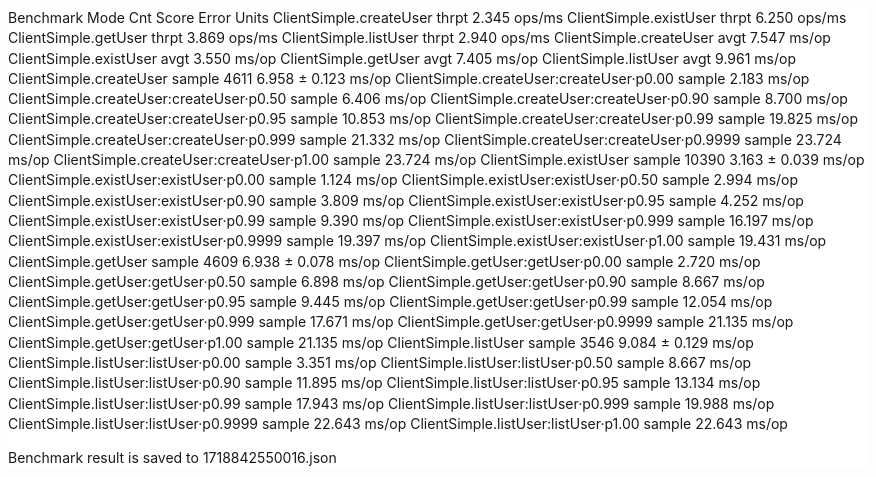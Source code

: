 Benchmark                                     Mode    Cnt   Score   Error   Units
ClientSimple.createUser                      thrpt          2.345          ops/ms
ClientSimple.existUser                       thrpt          6.250          ops/ms
ClientSimple.getUser                         thrpt          3.869          ops/ms
ClientSimple.listUser                        thrpt          2.940          ops/ms
ClientSimple.createUser                       avgt          7.547           ms/op
ClientSimple.existUser                        avgt          3.550           ms/op
ClientSimple.getUser                          avgt          7.405           ms/op
ClientSimple.listUser                         avgt          9.961           ms/op
ClientSimple.createUser                     sample   4611   6.958 ± 0.123   ms/op
ClientSimple.createUser:createUser·p0.00    sample          2.183           ms/op
ClientSimple.createUser:createUser·p0.50    sample          6.406           ms/op
ClientSimple.createUser:createUser·p0.90    sample          8.700           ms/op
ClientSimple.createUser:createUser·p0.95    sample         10.853           ms/op
ClientSimple.createUser:createUser·p0.99    sample         19.825           ms/op
ClientSimple.createUser:createUser·p0.999   sample         21.332           ms/op
ClientSimple.createUser:createUser·p0.9999  sample         23.724           ms/op
ClientSimple.createUser:createUser·p1.00    sample         23.724           ms/op
ClientSimple.existUser                      sample  10390   3.163 ± 0.039   ms/op
ClientSimple.existUser:existUser·p0.00      sample          1.124           ms/op
ClientSimple.existUser:existUser·p0.50      sample          2.994           ms/op
ClientSimple.existUser:existUser·p0.90      sample          3.809           ms/op
ClientSimple.existUser:existUser·p0.95      sample          4.252           ms/op
ClientSimple.existUser:existUser·p0.99      sample          9.390           ms/op
ClientSimple.existUser:existUser·p0.999     sample         16.197           ms/op
ClientSimple.existUser:existUser·p0.9999    sample         19.397           ms/op
ClientSimple.existUser:existUser·p1.00      sample         19.431           ms/op
ClientSimple.getUser                        sample   4609   6.938 ± 0.078   ms/op
ClientSimple.getUser:getUser·p0.00          sample          2.720           ms/op
ClientSimple.getUser:getUser·p0.50          sample          6.898           ms/op
ClientSimple.getUser:getUser·p0.90          sample          8.667           ms/op
ClientSimple.getUser:getUser·p0.95          sample          9.445           ms/op
ClientSimple.getUser:getUser·p0.99          sample         12.054           ms/op
ClientSimple.getUser:getUser·p0.999         sample         17.671           ms/op
ClientSimple.getUser:getUser·p0.9999        sample         21.135           ms/op
ClientSimple.getUser:getUser·p1.00          sample         21.135           ms/op
ClientSimple.listUser                       sample   3546   9.084 ± 0.129   ms/op
ClientSimple.listUser:listUser·p0.00        sample          3.351           ms/op
ClientSimple.listUser:listUser·p0.50        sample          8.667           ms/op
ClientSimple.listUser:listUser·p0.90        sample         11.895           ms/op
ClientSimple.listUser:listUser·p0.95        sample         13.134           ms/op
ClientSimple.listUser:listUser·p0.99        sample         17.943           ms/op
ClientSimple.listUser:listUser·p0.999       sample         19.988           ms/op
ClientSimple.listUser:listUser·p0.9999      sample         22.643           ms/op
ClientSimple.listUser:listUser·p1.00        sample         22.643           ms/op

Benchmark result is saved to 1718842550016.json

